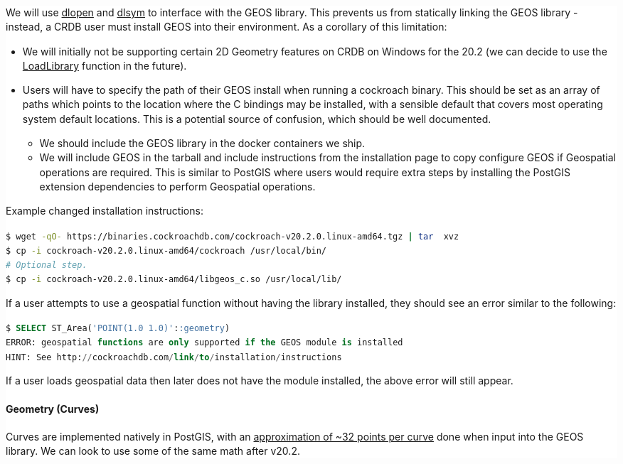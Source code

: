 We will use 
[dlopen](http://man7.org/linux/man-pages/man3/dlopen.3.html) and
[dlsym](https://pubs.opengroup.org/onlinepubs/009695399/functions/dlsym.html) to
interface with the GEOS library. This prevents us from statically
linking the GEOS library - instead, a CRDB user must install GEOS into
their environment. As a corollary of this limitation:

* We will initially not be supporting certain 2D Geometry features on
  CRDB on Windows for the 20.2 (we can decide to use the
  [LoadLibrary](https://docs.microsoft.com/en-gb/windows/win32/api/libloaderapi/nf-libloaderapi-loadlibrarya?redirectedfrom=MSDN)
  function in the future).

* Users will have to specify the path of their GEOS install when
  running a cockroach binary. This should be set as an array of paths
  which points to the location where the C bindings may be installed,
  with a sensible default that covers most operating system default
  locations. This is a potential source of confusion, which should be
  well documented.
  * We should include the GEOS library in the docker containers we ship.
  * We will include GEOS in the tarball and include instructions
    from the installation page to copy configure GEOS if Geospatial
    operations are required. This is similar to PostGIS where users
    would require extra steps by installing the PostGIS extension
    dependencies to perform Geospatial operations.

Example changed installation instructions:

```sh
$ wget -qO- https://binaries.cockroachdb.com/cockroach-v20.2.0.linux-amd64.tgz | tar  xvz
$ cp -i cockroach-v20.2.0.linux-amd64/cockroach /usr/local/bin/
# Optional step.
$ cp -i cockroach-v20.2.0.linux-amd64/libgeos_c.so /usr/local/lib/
```

If a user attempts to use a geospatial function without having the library installed,
they should see an error similar to the following:

```sql
$ SELECT ST_Area('POINT(1.0 1.0)'::geometry)
ERROR: geospatial functions are only supported if the GEOS module is installed
HINT: See http://cockroachdb.com/link/to/installation/instructions
```

If a user loads geospatial data then later does not have the module installed,
the above error will still appear.


#### Geometry (Curves)

Curves are implemented natively in PostGIS, with an [approximation of
~32 points per
curve](https://github.com/postgis/postgis/blob/master/liblwgeom/lwgeom_geos.c#L412) 
done when input into the GEOS library. We can look to use some of the
same math after v20.2.
